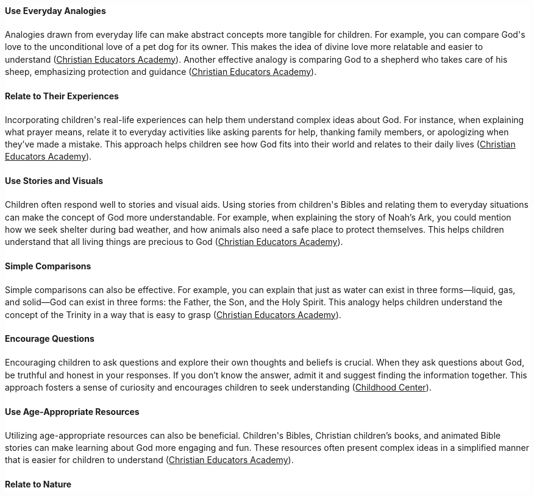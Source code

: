 #### Use Everyday Analogies

Analogies drawn from everyday life can make abstract concepts more tangible for children. For example, you can compare God's love to the unconditional love of a pet dog for its owner. This makes the idea of divine love more relatable and easier to understand ([Christian Educators Academy](https://christianeducatorsacademy.com/how-to-explain-god-and-jesus-to-a-child-5-simple-tips-that-work/)). Another effective analogy is comparing God to a shepherd who takes care of his sheep, emphasizing protection and guidance ([Christian Educators Academy](https://christianeducatorsacademy.com/how-to-explain-god-and-jesus-to-a-child-5-simple-tips-that-work/)).

#### Relate to Their Experiences

Incorporating children's real-life experiences can help them understand complex ideas about God. For instance, when explaining what prayer means, relate it to everyday activities like asking parents for help, thanking family members, or apologizing when they’ve made a mistake. This approach helps children see how God fits into their world and relates to their daily lives ([Christian Educators Academy](https://christianeducatorsacademy.com/how-to-explain-god-and-jesus-to-a-child-5-simple-tips-that-work/)).

#### Use Stories and Visuals

Children often respond well to stories and visual aids. Using stories from children's Bibles and relating them to everyday situations can make the concept of God more understandable. For example, when explaining the story of Noah’s Ark, you could mention how we seek shelter during bad weather, and how animals also need a safe place to protect themselves. This helps children understand that all living things are precious to God ([Christian Educators Academy](https://christianeducatorsacademy.com/how-to-explain-god-and-jesus-to-a-child-5-simple-tips-that-work/)).

#### Simple Comparisons

Simple comparisons can also be effective. For example, you can explain that just as water can exist in three forms—liquid, gas, and solid—God can exist in three forms: the Father, the Son, and the Holy Spirit. This analogy helps children understand the concept of the Trinity in a way that is easy to grasp ([Christian Educators Academy](https://christianeducatorsacademy.com/how-to-explain-god-and-jesus-to-a-child-5-simple-tips-that-work/)).

#### Encourage Questions

Encouraging children to ask questions and explore their own thoughts and beliefs is crucial. When they ask questions about God, be truthful and honest in your responses. If you don’t know the answer, admit it and suggest finding the information together. This approach fosters a sense of curiosity and encourages children to seek understanding ([Childhood Center](https://childhoodcenter.net/how-to-explain-god-to-a-child/)).

#### Use Age-Appropriate Resources

Utilizing age-appropriate resources can also be beneficial. Children's Bibles, Christian children’s books, and animated Bible stories can make learning about God more engaging and fun. These resources often present complex ideas in a simplified manner that is easier for children to understand ([Christian Educators Academy](https://christianeducatorsacademy.com/how-to-explain-god-and-jesus-to-a-child-5-simple-tips-that-work/)).

#### Relate to Nature
